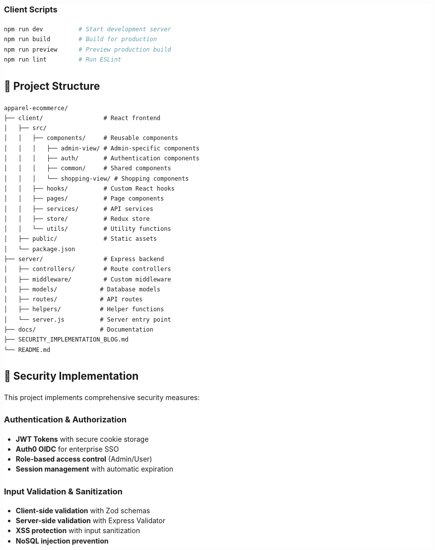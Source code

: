 ### Client Scripts
```bash
npm run dev          # Start development server
npm run build        # Build for production
npm run preview      # Preview production build
npm run lint         # Run ESLint
```

## 📁 Project Structure

```
apparel-ecommerce/
├── client/                 # React frontend
│   ├── src/
│   │   ├── components/     # Reusable components
│   │   │   ├── admin-view/ # Admin-specific components
│   │   │   ├── auth/       # Authentication components
│   │   │   ├── common/     # Shared components
│   │   │   └── shopping-view/ # Shopping components
│   │   ├── hooks/          # Custom React hooks
│   │   ├── pages/          # Page components
│   │   ├── services/       # API services
│   │   ├── store/          # Redux store
│   │   └── utils/          # Utility functions
│   ├── public/             # Static assets
│   └── package.json
├── server/                 # Express backend
│   ├── controllers/        # Route controllers
│   ├── middleware/         # Custom middleware
│   ├── models/            # Database models
│   ├── routes/            # API routes
│   ├── helpers/           # Helper functions
│   └── server.js          # Server entry point
├── docs/                  # Documentation
├── SECURITY_IMPLEMENTATION_BLOG.md
└── README.md
```

## 🔐 Security Implementation

This project implements comprehensive security measures:

### Authentication & Authorization
- **JWT Tokens** with secure cookie storage
- **Auth0 OIDC** for enterprise SSO
- **Role-based access control** (Admin/User)
- **Session management** with automatic expiration

### Input Validation & Sanitization
- **Client-side validation** with Zod schemas
- **Server-side validation** with Express Validator
- **XSS protection** with input sanitization
- **NoSQL injection prevention**
